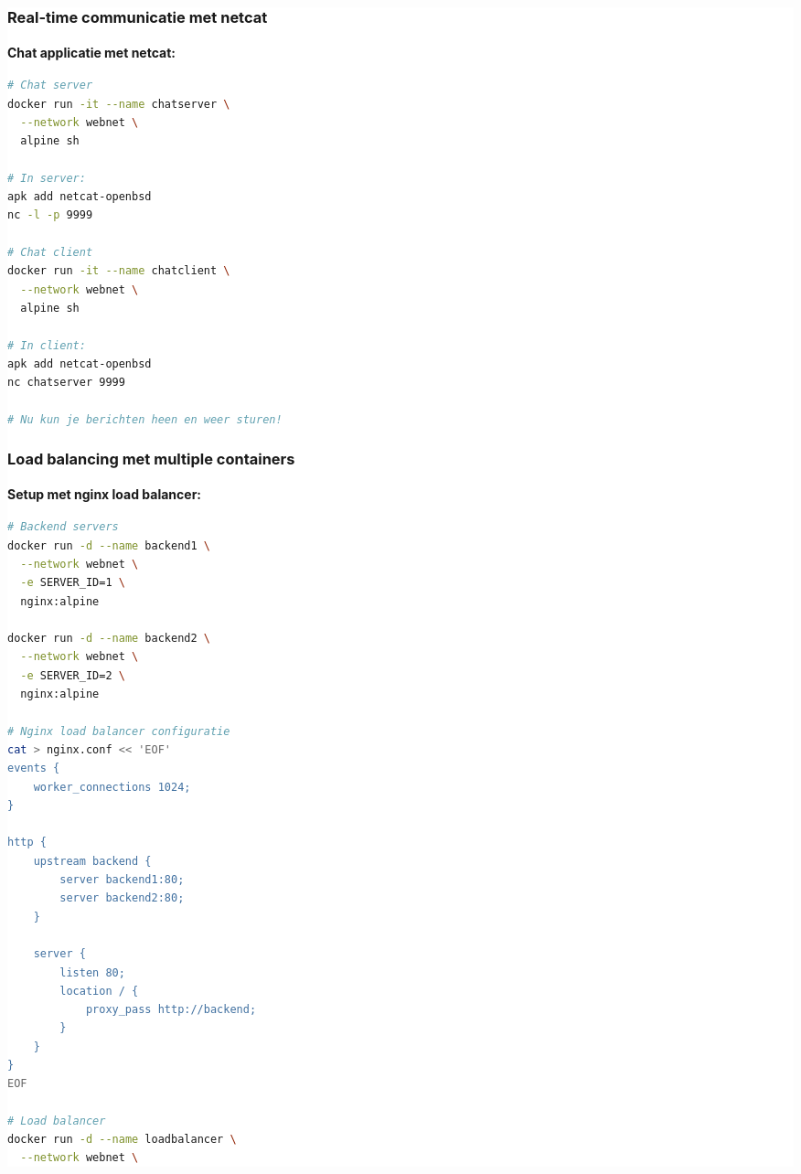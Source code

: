 ### Real-time communicatie met netcat

**Chat applicatie met netcat:**
```bash
# Chat server
docker run -it --name chatserver \
  --network webnet \
  alpine sh

# In server:
apk add netcat-openbsd
nc -l -p 9999

# Chat client
docker run -it --name chatclient \
  --network webnet \
  alpine sh

# In client:
apk add netcat-openbsd
nc chatserver 9999

# Nu kun je berichten heen en weer sturen!
```

### Load balancing met multiple containers

**Setup met nginx load balancer:**
```bash
# Backend servers
docker run -d --name backend1 \
  --network webnet \
  -e SERVER_ID=1 \
  nginx:alpine

docker run -d --name backend2 \
  --network webnet \
  -e SERVER_ID=2 \
  nginx:alpine

# Nginx load balancer configuratie
cat > nginx.conf << 'EOF'
events {
    worker_connections 1024;
}

http {
    upstream backend {
        server backend1:80;
        server backend2:80;
    }

    server {
        listen 80;
        location / {
            proxy_pass http://backend;
        }
    }
}
EOF

# Load balancer
docker run -d --name loadbalancer \
  --network webnet \
```